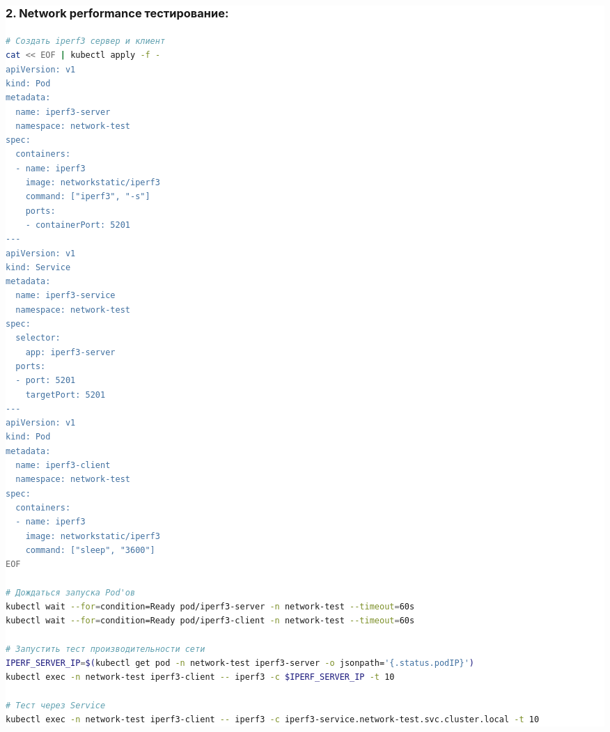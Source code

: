 ### **2. Network performance тестирование:**
```bash
# Создать iperf3 сервер и клиент
cat << EOF | kubectl apply -f -
apiVersion: v1
kind: Pod
metadata:
  name: iperf3-server
  namespace: network-test
spec:
  containers:
  - name: iperf3
    image: networkstatic/iperf3
    command: ["iperf3", "-s"]
    ports:
    - containerPort: 5201
---
apiVersion: v1
kind: Service
metadata:
  name: iperf3-service
  namespace: network-test
spec:
  selector:
    app: iperf3-server
  ports:
  - port: 5201
    targetPort: 5201
---
apiVersion: v1
kind: Pod
metadata:
  name: iperf3-client
  namespace: network-test
spec:
  containers:
  - name: iperf3
    image: networkstatic/iperf3
    command: ["sleep", "3600"]
EOF

# Дождаться запуска Pod'ов
kubectl wait --for=condition=Ready pod/iperf3-server -n network-test --timeout=60s
kubectl wait --for=condition=Ready pod/iperf3-client -n network-test --timeout=60s

# Запустить тест производительности сети
IPERF_SERVER_IP=$(kubectl get pod -n network-test iperf3-server -o jsonpath='{.status.podIP}')
kubectl exec -n network-test iperf3-client -- iperf3 -c $IPERF_SERVER_IP -t 10

# Тест через Service
kubectl exec -n network-test iperf3-client -- iperf3 -c iperf3-service.network-test.svc.cluster.local -t 10
```
